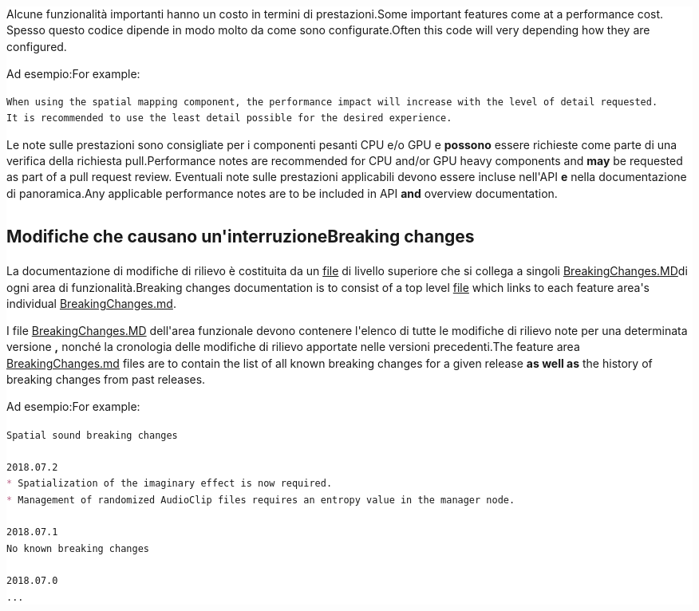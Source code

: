 <span data-ttu-id="8200b-297">Alcune funzionalità importanti hanno un costo in termini di prestazioni.</span><span class="sxs-lookup"><span data-stu-id="8200b-297">Some important features come at a performance cost.</span></span> <span data-ttu-id="8200b-298">Spesso questo codice dipende in modo molto da come sono configurate.</span><span class="sxs-lookup"><span data-stu-id="8200b-298">Often this code will very depending how they are configured.</span></span>

<span data-ttu-id="8200b-299">Ad esempio:</span><span class="sxs-lookup"><span data-stu-id="8200b-299">For example:</span></span>

```md
When using the spatial mapping component, the performance impact will increase with the level of detail requested.  
It is recommended to use the least detail possible for the desired experience.
```

<span data-ttu-id="8200b-300">Le note sulle prestazioni sono consigliate per i componenti pesanti CPU e/o GPU e **possono** essere richieste come parte di una verifica della richiesta pull.</span><span class="sxs-lookup"><span data-stu-id="8200b-300">Performance notes are recommended for CPU and/or GPU heavy components and **may** be requested as part of a pull request review.</span></span> <span data-ttu-id="8200b-301">Eventuali note sulle prestazioni applicabili devono essere incluse nell'API **e** nella documentazione di panoramica.</span><span class="sxs-lookup"><span data-stu-id="8200b-301">Any applicable performance notes are to be included in API **and** overview documentation.</span></span>

## <a name="breaking-changes"></a><span data-ttu-id="8200b-302">Modifiche che causano un'interruzione</span><span class="sxs-lookup"><span data-stu-id="8200b-302">Breaking changes</span></span>

<span data-ttu-id="8200b-303">La documentazione di modifiche di rilievo è costituita da un [file](BreakingChanges.md) di livello superiore che si collega a singoli [BreakingChanges.MD](BreakingChanges.md)di ogni area di funzionalità.</span><span class="sxs-lookup"><span data-stu-id="8200b-303">Breaking changes documentation is to consist of a top level [file](BreakingChanges.md) which links to each feature area's individual [BreakingChanges.md](BreakingChanges.md).</span></span>

<span data-ttu-id="8200b-304">I file [BreakingChanges.MD](BreakingChanges.md) dell'area funzionale devono contenere l'elenco di tutte le modifiche di rilievo note per una determinata versione **,** nonché la cronologia delle modifiche di rilievo apportate nelle versioni precedenti.</span><span class="sxs-lookup"><span data-stu-id="8200b-304">The feature area [BreakingChanges.md](BreakingChanges.md) files are to contain the list of all known breaking changes for a given release **as well as** the history of breaking changes from past releases.</span></span>

<span data-ttu-id="8200b-305">Ad esempio:</span><span class="sxs-lookup"><span data-stu-id="8200b-305">For example:</span></span>

```md
Spatial sound breaking changes

2018.07.2
* Spatialization of the imaginary effect is now required.
* Management of randomized AudioClip files requires an entropy value in the manager node.

2018.07.1
No known breaking changes

2018.07.0
...
```
